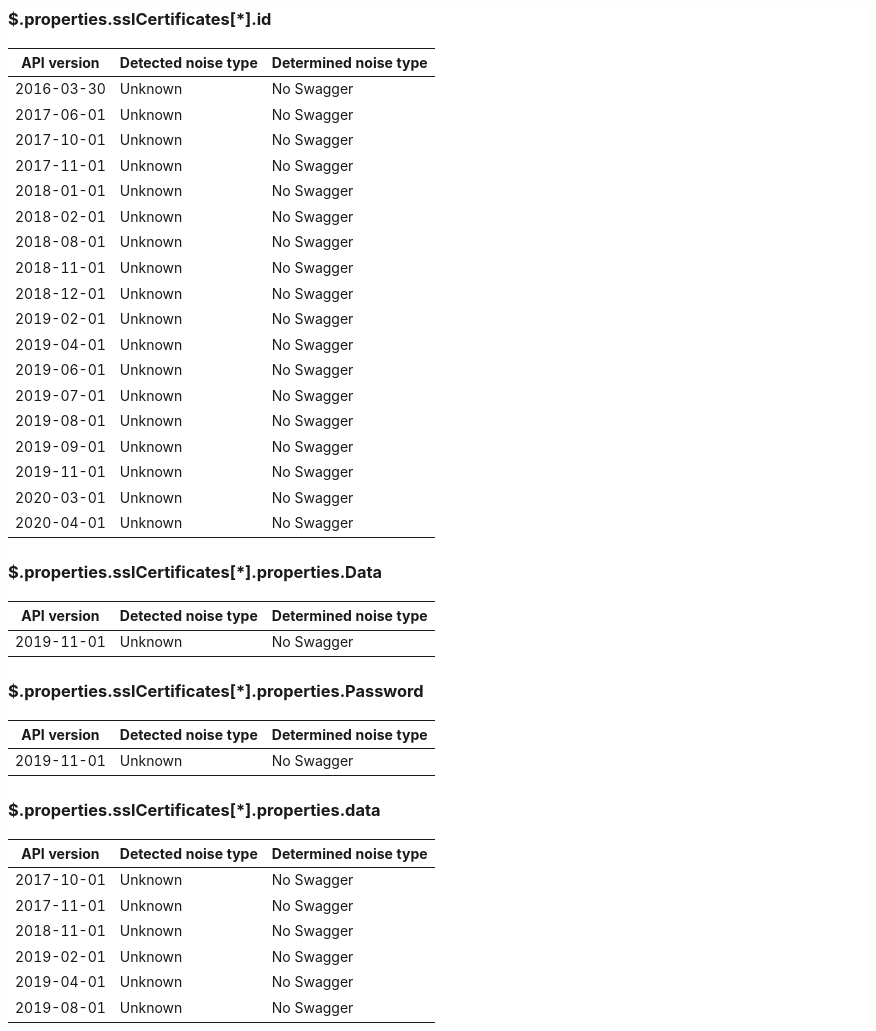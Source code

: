 ### \$.properties.sslCertificates[*].id

| API version | Detected noise type | Determined noise type |
| ----------- | ------------------- | --------------------- |
| 2016-03-30  | Unknown             | No Swagger            |
| 2017-06-01  | Unknown             | No Swagger            |
| 2017-10-01  | Unknown             | No Swagger            |
| 2017-11-01  | Unknown             | No Swagger            |
| 2018-01-01  | Unknown             | No Swagger            |
| 2018-02-01  | Unknown             | No Swagger            |
| 2018-08-01  | Unknown             | No Swagger            |
| 2018-11-01  | Unknown             | No Swagger            |
| 2018-12-01  | Unknown             | No Swagger            |
| 2019-02-01  | Unknown             | No Swagger            |
| 2019-04-01  | Unknown             | No Swagger            |
| 2019-06-01  | Unknown             | No Swagger            |
| 2019-07-01  | Unknown             | No Swagger            |
| 2019-08-01  | Unknown             | No Swagger            |
| 2019-09-01  | Unknown             | No Swagger            |
| 2019-11-01  | Unknown             | No Swagger            |
| 2020-03-01  | Unknown             | No Swagger            |
| 2020-04-01  | Unknown             | No Swagger            |

### \$.properties.sslCertificates[*].properties.Data

| API version | Detected noise type | Determined noise type |
| ----------- | ------------------- | --------------------- |
| 2019-11-01  | Unknown             | No Swagger            |

### \$.properties.sslCertificates[*].properties.Password

| API version | Detected noise type | Determined noise type |
| ----------- | ------------------- | --------------------- |
| 2019-11-01  | Unknown             | No Swagger            |

### \$.properties.sslCertificates[*].properties.data

| API version | Detected noise type | Determined noise type |
| ----------- | ------------------- | --------------------- |
| 2017-10-01  | Unknown             | No Swagger            |
| 2017-11-01  | Unknown             | No Swagger            |
| 2018-11-01  | Unknown             | No Swagger            |
| 2019-02-01  | Unknown             | No Swagger            |
| 2019-04-01  | Unknown             | No Swagger            |
| 2019-08-01  | Unknown             | No Swagger            |